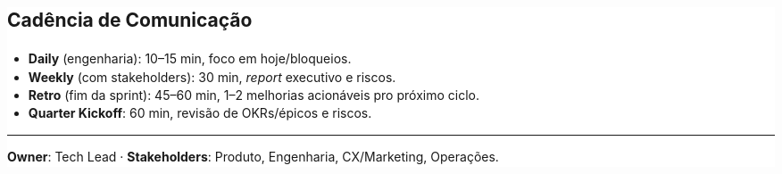 
## Cadência de Comunicação

- **Daily** (engenharia): 10–15 min, foco em hoje/bloqueios.
- **Weekly** (com stakeholders): 30 min, _report_ executivo e riscos.
- **Retro** (fim da sprint): 45–60 min, 1–2 melhorias acionáveis pro próximo ciclo.
- **Quarter Kickoff**: 60 min, revisão de OKRs/épicos e riscos.

---

**Owner**: Tech Lead · **Stakeholders**: Produto, Engenharia, CX/Marketing, Operações.
